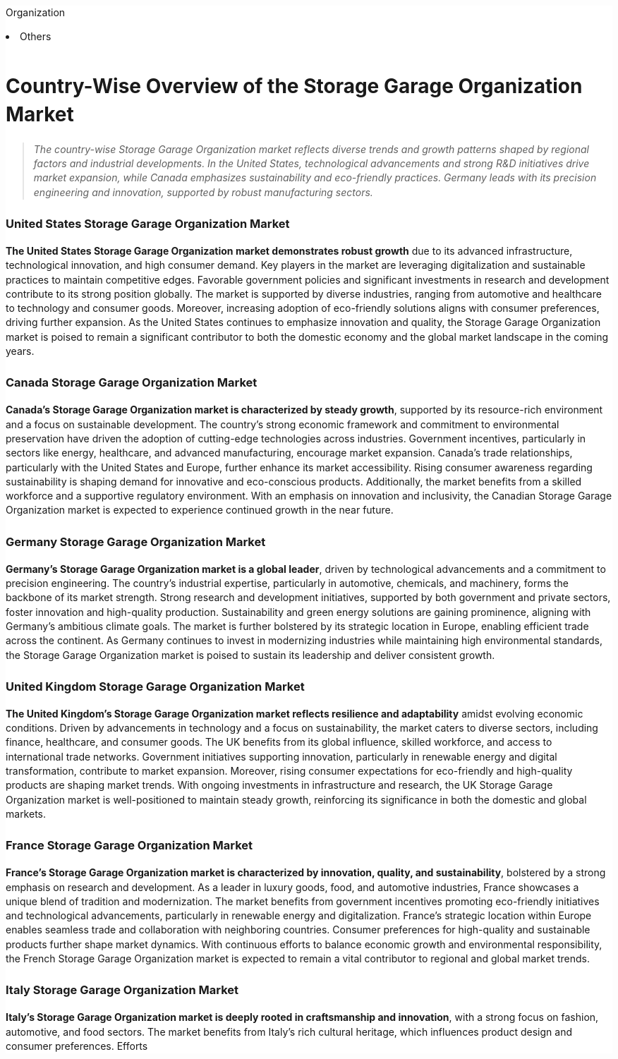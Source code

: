 Organization</li><li>Others</li></ul><h1><span class="">Country-Wise Overview of the Storage Garage Organization Market<br /></span></h1><blockquote><p><em><span class="">The country-wise Storage Garage Organization market reflects diverse trends and growth patterns shaped by regional factors and industrial developments. In the United States, technological advancements and strong R&amp;D initiatives drive market expansion, while Canada emphasizes sustainability and eco-friendly practices. Germany leads with its precision engineering and innovation, supported by robust manufacturing sectors.</span></em></p></blockquote><h3><strong>United States Storage Garage Organization Market</strong></h3><p><strong>The United States Storage Garage Organization market demonstrates robust growth</strong> due to its advanced infrastructure, technological innovation, and high consumer demand. Key players in the market are leveraging digitalization and sustainable practices to maintain competitive edges. Favorable government policies and significant investments in research and development contribute to its strong position globally. The market is supported by diverse industries, ranging from automotive and healthcare to technology and consumer goods. Moreover, increasing adoption of eco-friendly solutions aligns with consumer preferences, driving further expansion. As the United States continues to emphasize innovation and quality, the Storage Garage Organization market is poised to remain a significant contributor to both the domestic economy and the global market landscape in the coming years.</p><h3><strong>Canada Storage Garage Organization Market</strong></h3><p><strong>Canada&rsquo;s Storage Garage Organization market is characterized by steady growth</strong>, supported by its resource-rich environment and a focus on sustainable development. The country&rsquo;s strong economic framework and commitment to environmental preservation have driven the adoption of cutting-edge technologies across industries. Government incentives, particularly in sectors like energy, healthcare, and advanced manufacturing, encourage market expansion. Canada&rsquo;s trade relationships, particularly with the United States and Europe, further enhance its market accessibility. Rising consumer awareness regarding sustainability is shaping demand for innovative and eco-conscious products. Additionally, the market benefits from a skilled workforce and a supportive regulatory environment. With an emphasis on innovation and inclusivity, the Canadian Storage Garage Organization market is expected to experience continued growth in the near future.</p><h3><strong>Germany Storage Garage Organization Market</strong></h3><p><strong>Germany&rsquo;s Storage Garage Organization market is a global leader</strong>, driven by technological advancements and a commitment to precision engineering. The country&rsquo;s industrial expertise, particularly in automotive, chemicals, and machinery, forms the backbone of its market strength. Strong research and development initiatives, supported by both government and private sectors, foster innovation and high-quality production. Sustainability and green energy solutions are gaining prominence, aligning with Germany&rsquo;s ambitious climate goals. The market is further bolstered by its strategic location in Europe, enabling efficient trade across the continent. As Germany continues to invest in modernizing industries while maintaining high environmental standards, the Storage Garage Organization market is poised to sustain its leadership and deliver consistent growth.</p><h3><strong>United Kingdom Storage Garage Organization Market</strong></h3><p><strong>The United Kingdom&rsquo;s Storage Garage Organization market reflects resilience and adaptability</strong> amidst evolving economic conditions. Driven by advancements in technology and a focus on sustainability, the market caters to diverse sectors, including finance, healthcare, and consumer goods. The UK benefits from its global influence, skilled workforce, and access to international trade networks. Government initiatives supporting innovation, particularly in renewable energy and digital transformation, contribute to market expansion. Moreover, rising consumer expectations for eco-friendly and high-quality products are shaping market trends. With ongoing investments in infrastructure and research, the UK Storage Garage Organization market is well-positioned to maintain steady growth, reinforcing its significance in both the domestic and global markets.</p><h3><strong>France Storage Garage Organization Market</strong></h3><p><strong>France&rsquo;s Storage Garage Organization market is characterized by innovation, quality, and sustainability</strong>, bolstered by a strong emphasis on research and development. As a leader in luxury goods, food, and automotive industries, France showcases a unique blend of tradition and modernization. The market benefits from government incentives promoting eco-friendly initiatives and technological advancements, particularly in renewable energy and digitalization. France&rsquo;s strategic location within Europe enables seamless trade and collaboration with neighboring countries. Consumer preferences for high-quality and sustainable products further shape market dynamics. With continuous efforts to balance economic growth and environmental responsibility, the French Storage Garage Organization market is expected to remain a vital contributor to regional and global market trends.</p><h3><strong>Italy Storage Garage Organization Market</strong></h3><p><strong>Italy&rsquo;s Storage Garage Organization market is deeply rooted in craftsmanship and innovation</strong>, with a strong focus on fashion, automotive, and food sectors. The market benefits from Italy&rsquo;s rich cultural heritage, which influences product design and consumer preferences. Efforts